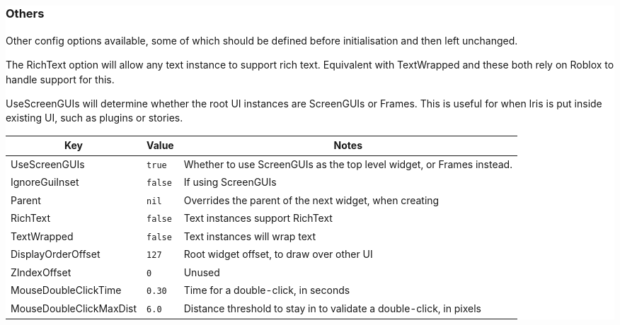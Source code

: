 ### Others

Other config options available, some of which should be defined before initialisation and then
left unchanged.

The RichText option will allow any text instance to support rich text. Equivalent with
TextWrapped and these both rely on Roblox to handle support for this.

UseScreenGUIs will determine whether the root UI instances are ScreenGUIs or Frames. This is useful
for when Iris is put inside existing UI, such as plugins or stories.

| Key                     | Value   | Notes                                                                 |
| ----------------------- | ------- | --------------------------------------------------------------------- |
| UseScreenGUIs           | `true`  | Whether to use ScreenGUIs as the top level widget, or Frames instead. |
| IgnoreGuiInset          | `false` | If using ScreenGUIs                                                   |
| Parent                  | `nil`   | Overrides the parent of the next widget, when creating                |
| RichText                | `false` | Text instances support RichText                                       |
| TextWrapped             | `false` | Text instances will wrap text                                         |
| DisplayOrderOffset      | `127`   | Root widget offset, to draw over other UI                             |
| ZIndexOffset            | `0`     | Unused                                                                |
| MouseDoubleClickTime    | `0.30`  | Time for a double-click, in seconds                                   |
| MouseDoubleClickMaxDist | `6.0`   | Distance threshold to stay in to validate a double-click, in pixels   |
